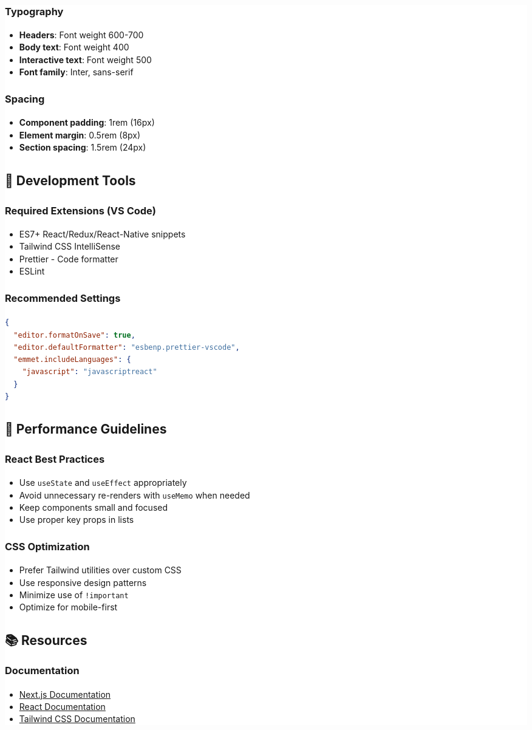 ### Typography
- **Headers**: Font weight 600-700
- **Body text**: Font weight 400
- **Interactive text**: Font weight 500
- **Font family**: Inter, sans-serif

### Spacing
- **Component padding**: 1rem (16px)
- **Element margin**: 0.5rem (8px)
- **Section spacing**: 1.5rem (24px)

## 🔧 Development Tools

### Required Extensions (VS Code)
- ES7+ React/Redux/React-Native snippets
- Tailwind CSS IntelliSense
- Prettier - Code formatter
- ESLint

### Recommended Settings
```json
{
  "editor.formatOnSave": true,
  "editor.defaultFormatter": "esbenp.prettier-vscode",
  "emmet.includeLanguages": {
    "javascript": "javascriptreact"
  }
}
```

## 🚀 Performance Guidelines

### React Best Practices
- Use `useState` and `useEffect` appropriately
- Avoid unnecessary re-renders with `useMemo` when needed
- Keep components small and focused
- Use proper key props in lists

### CSS Optimization
- Prefer Tailwind utilities over custom CSS
- Use responsive design patterns
- Minimize use of `!important`
- Optimize for mobile-first

## 📚 Resources

### Documentation
- [Next.js Documentation](https://nextjs.org/docs)
- [React Documentation](https://reactjs.org/docs)
- [Tailwind CSS Documentation](https://tailwindcss.com/docs)
